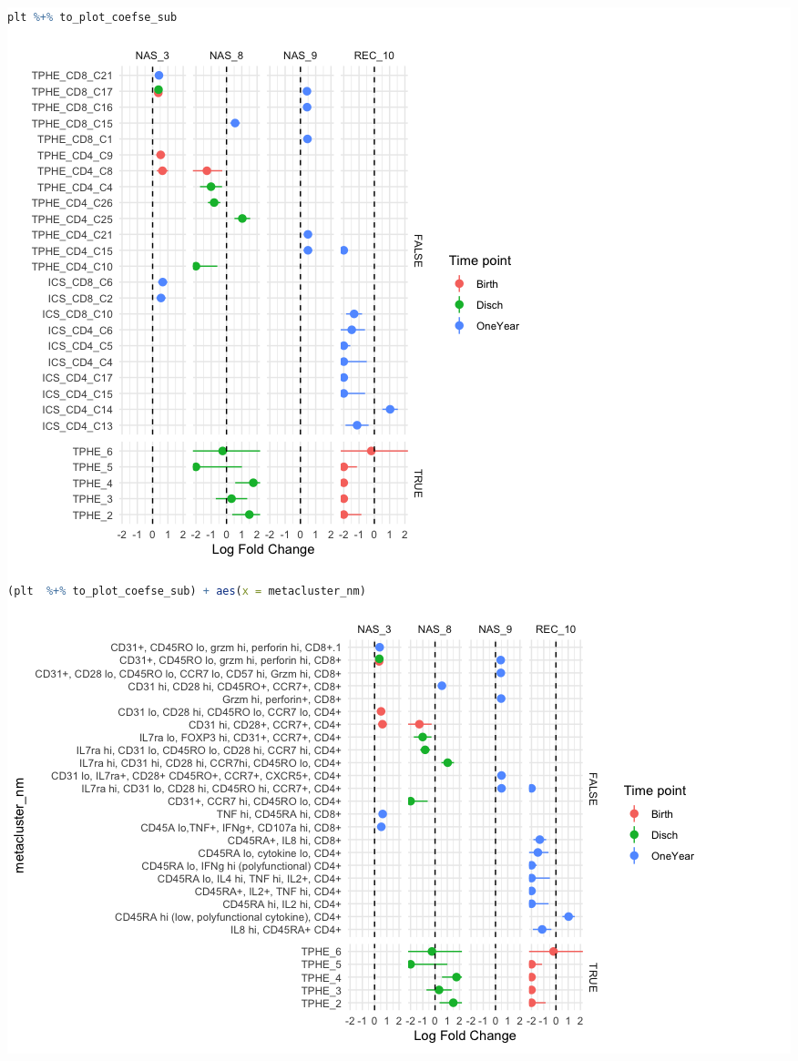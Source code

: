 ``` r
plt %+% to_plot_coefse_sub
```

![](02_network_modeling_files/figure-gfm/core_network-3.png)

``` r
(plt  %+% to_plot_coefse_sub) + aes(x = metacluster_nm)
```

![](02_network_modeling_files/figure-gfm/core_networks_mc-1.png)
